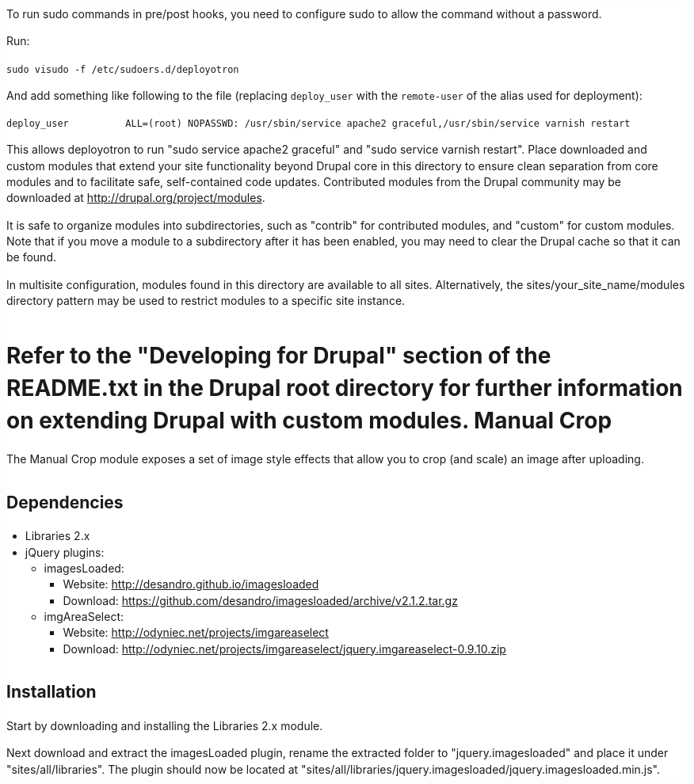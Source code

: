 To run sudo commands in pre/post hooks, you need to configure sudo to
allow the command without a password.

Run:

    sudo visudo -f /etc/sudoers.d/deployotron

And add something like following to the file (replacing `deploy_user`
with the `remote-user` of the alias used for deployment):

    deploy_user          ALL=(root) NOPASSWD: /usr/sbin/service apache2 graceful,/usr/sbin/service varnish restart

This allows deployotron to run "sudo service apache2 graceful" and
"sudo service varnish restart".
Place downloaded and custom modules that extend your site functionality beyond
Drupal core in this directory to ensure clean separation from core modules and
to facilitate safe, self-contained code updates. Contributed modules from the
Drupal community may be downloaded at http://drupal.org/project/modules.

It is safe to organize modules into subdirectories, such as "contrib" for
contributed modules, and "custom" for custom modules. Note that if you move a
module to a subdirectory after it has been enabled, you may need to clear the
Drupal cache so that it can be found.

In multisite configuration, modules found in this directory are available to
all sites. Alternatively, the sites/your_site_name/modules directory pattern may
be used to restrict modules to a specific site instance.

Refer to the "Developing for Drupal" section of the README.txt in the Drupal
root directory for further information on extending Drupal with custom modules.
Manual Crop
===========

The Manual Crop module exposes a set of image style effects that allow you
to crop (and scale) an image after uploading.

Dependencies
------------
- Libraries 2.x
- jQuery plugins:
    - imagesLoaded:
        + Website: http://desandro.github.io/imagesloaded
        + Download: https://github.com/desandro/imagesloaded/archive/v2.1.2.tar.gz
    - imgAreaSelect:
        + Website: http://odyniec.net/projects/imgareaselect
        + Download: http://odyniec.net/projects/imgareaselect/jquery.imgareaselect-0.9.10.zip

Installation
------------
Start by downloading and installing the Libraries 2.x module.

Next download and extract the imagesLoaded plugin, rename the extracted folder to
"jquery.imagesloaded" and place it under "sites/all/libraries". The plugin should
now be located at "sites/all/libraries/jquery.imagesloaded/jquery.imagesloaded.min.js".
